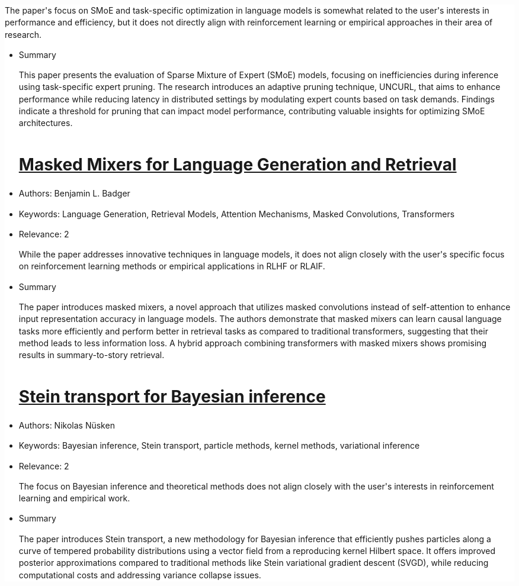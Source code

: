   The paper's focus on SMoE and task-specific optimization in language models is somewhat related to the user's interests in performance and efficiency, but it does not directly align with reinforcement learning or empirical approaches in their area of research.

- Summary
  
  This paper presents the evaluation of Sparse Mixture of Expert (SMoE) models, focusing on inefficiencies during inference using task-specific expert pruning. The research introduces an adaptive pruning technique, UNCURL, that aims to enhance performance while reducing latency in distributed settings by modulating expert counts based on task demands. Findings indicate a threshold for pruning that can impact model performance, contributing valuable insights for optimizing SMoE architectures.  
  
  # [Masked Mixers for Language Generation and Retrieval](http://arxiv.org/abs/2409.01482v1)

- Authors: Benjamin L. Badger

- Keywords: Language Generation, Retrieval Models, Attention Mechanisms, Masked Convolutions, Transformers

- Relevance: 2
  
  While the paper addresses innovative techniques in language models, it does not align closely with the user's specific focus on reinforcement learning methods or empirical applications in RLHF or RLAIF.

- Summary
  
  The paper introduces masked mixers, a novel approach that utilizes masked convolutions instead of self-attention to enhance input representation accuracy in language models. The authors demonstrate that masked mixers can learn causal language tasks more efficiently and perform better in retrieval tasks as compared to traditional transformers, suggesting that their method leads to less information loss. A hybrid approach combining transformers with masked mixers shows promising results in summary-to-story retrieval.  
  
  # [Stein transport for Bayesian inference](http://arxiv.org/abs/2409.01464v1)

- Authors: Nikolas Nüsken

- Keywords: Bayesian inference, Stein transport, particle methods, kernel methods, variational inference

- Relevance: 2
  
  The focus on Bayesian inference and theoretical methods does not align closely with the user's interests in reinforcement learning and empirical work.

- Summary
  
  The paper introduces Stein transport, a new methodology for Bayesian inference that efficiently pushes particles along a curve of tempered probability distributions using a vector field from a reproducing kernel Hilbert space. It offers improved posterior approximations compared to traditional methods like Stein variational gradient descent (SVGD), while reducing computational costs and addressing variance collapse issues.  
  